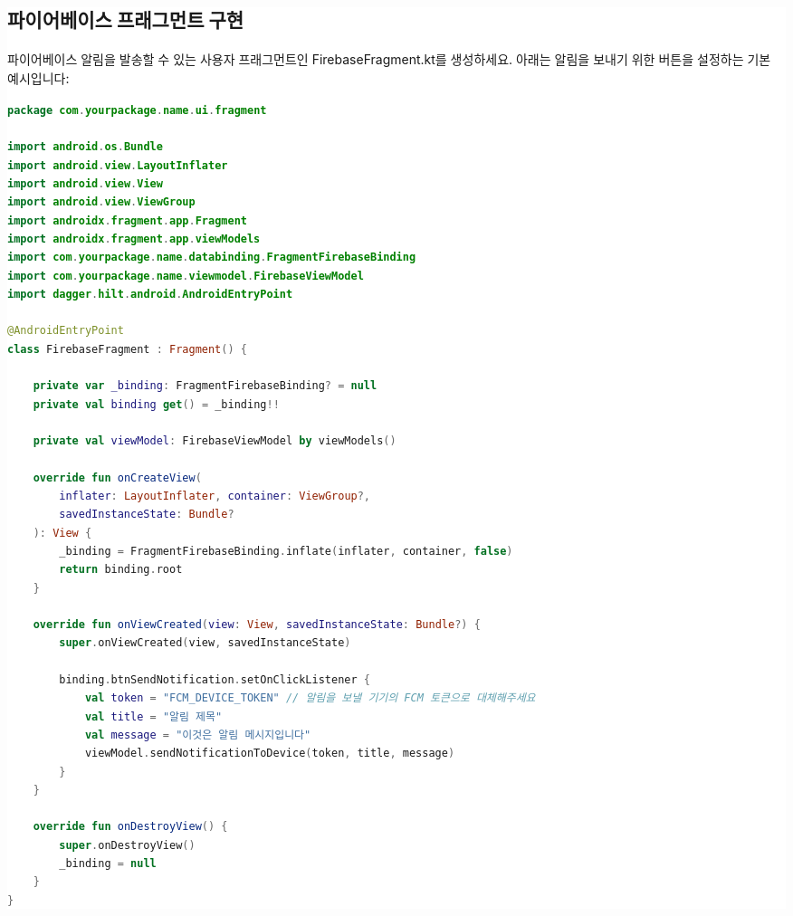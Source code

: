 
<ins class="adsbygoogle"
     style="display:block"
     data-ad-client="ca-pub-4877378276818686"
     data-ad-slot="1107185301"
     data-ad-format="auto"
     data-full-width-responsive="true"></ins>

<script>
     (adsbygoogle = window.adsbygoogle || []).push({});
</script>

## 파이어베이스 프래그먼트 구현

파이어베이스 알림을 발송할 수 있는 사용자 프래그먼트인 FirebaseFragment.kt를 생성하세요. 아래는 알림을 보내기 위한 버튼을 설정하는 기본 예시입니다:

```kotlin
package com.yourpackage.name.ui.fragment

import android.os.Bundle
import android.view.LayoutInflater
import android.view.View
import android.view.ViewGroup
import androidx.fragment.app.Fragment
import androidx.fragment.app.viewModels
import com.yourpackage.name.databinding.FragmentFirebaseBinding
import com.yourpackage.name.viewmodel.FirebaseViewModel
import dagger.hilt.android.AndroidEntryPoint

@AndroidEntryPoint
class FirebaseFragment : Fragment() {

    private var _binding: FragmentFirebaseBinding? = null
    private val binding get() = _binding!!

    private val viewModel: FirebaseViewModel by viewModels()

    override fun onCreateView(
        inflater: LayoutInflater, container: ViewGroup?,
        savedInstanceState: Bundle?
    ): View {
        _binding = FragmentFirebaseBinding.inflate(inflater, container, false)
        return binding.root
    }

    override fun onViewCreated(view: View, savedInstanceState: Bundle?) {
        super.onViewCreated(view, savedInstanceState)

        binding.btnSendNotification.setOnClickListener {
            val token = "FCM_DEVICE_TOKEN" // 알림을 보낼 기기의 FCM 토큰으로 대체해주세요
            val title = "알림 제목"
            val message = "이것은 알림 메시지입니다"
            viewModel.sendNotificationToDevice(token, title, message)
        }
    }

    override fun onDestroyView() {
        super.onDestroyView()
        _binding = null
    }
}
```
